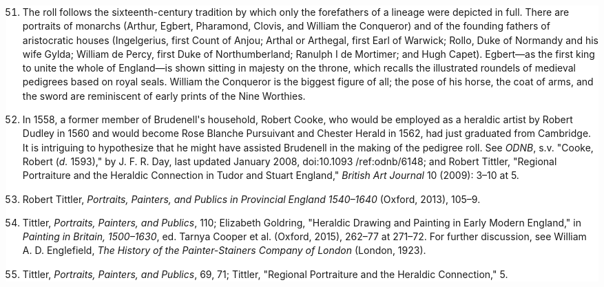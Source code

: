 51. The roll follows the sixteenth-century tradition by which only the forefathers of a lineage were depicted in full. There are portraits of monarchs (Arthur, Egbert, Pharamond, Clovis, and William the Conqueror) and of the founding fathers of aristocratic houses (Ingelgerius, first Count of Anjou; Arthal or Arthegal, first Earl of Warwick; Rollo, Duke of Normandy and his wife Gylda; William de Percy, first Duke of Northumberland; Ranulph I de Mortimer; and Hugh Capet). Egbert—as the first king to unite the whole of England—is shown sitting in majesty on the throne, which recalls the illustrated roundels of medieval pedigrees based on royal seals. William the Conqueror is the biggest figure of all; the pose of his horse, the coat of arms, and the sword are reminiscent of early prints of the Nine Worthies.

52. In 1558, a former member of Brudenell's household, Robert Cooke, who would be employed as a heraldic artist by Robert Dudley in 1560 and would become Rose Blanche Pursuivant and Chester Herald in 1562, had just graduated from Cambridge. It is intriguing to hypothesize that he might have assisted Brudenell in the making of the pedigree roll. See *ODNB*, s.v. "Cooke, Robert (*d.* 1593)," by J. F. R. Day, last updated January 2008, doi:10.1093 /ref:odnb/6148; and Robert Tittler, "Regional Portraiture and the Heraldic Connection in Tudor and Stuart England," *British Art Journal* 10 (2009): 3–10 at 5.

53. Robert Tittler, *Portraits, Painters, and Publics in Provincial England 1540–1640* (Oxford, 2013), 105–9.

54. Tittler, *Portraits, Painters, and Publics*, 110; Elizabeth Goldring, "Heraldic Drawing and Painting in Early Modern England," in *Painting in Britain, 1500–1630*, ed. Tarnya Cooper et al. (Oxford, 2015), 262–77 at 271–72. For further discussion, see William A. D. Englefield, *The History of the Painter-Stainers Company of London* (London, 1923).

55. Tittler, *Portraits, Painters, and Publics*, 69, 71; Tittler, "Regional Portraiture and the Heraldic Connection," 5.
